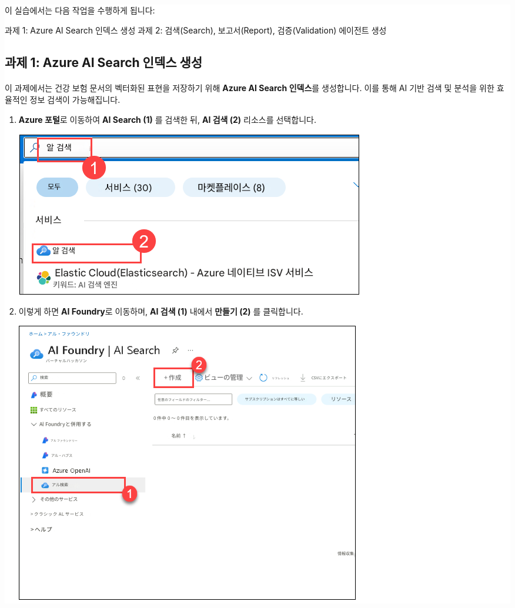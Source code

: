 이 실습에서는 다음 작업을 수행하게 됩니다:

과제 1: Azure AI Search 인덱스 생성
과제 2: 검색(Search), 보고서(Report), 검증(Validation) 에이전트 생성

## 과제 1: Azure AI Search 인덱스 생성

이 과제에서는 건강 보험 문서의 벡터화된 표현을 저장하기 위해 **Azure AI Search 인덱스**를 생성합니다.
이를 통해 AI 기반 검색 및 분석을 위한 효율적인 정보 검색이 가능해집니다.

1. **Azure 포털**로 이동하여 **AI Search (1)** 를 검색한 뒤, **AI 검색 (2)** 리소스를 선택합니다.

   ![](./media/ag20.png)

1. 이렇게 하면 **AI Foundry**로 이동하며, **AI 검색 (1)** 내에서 **만들기 (2)** 를 클릭합니다.

   ![](./media/day2ex3-001.png)

